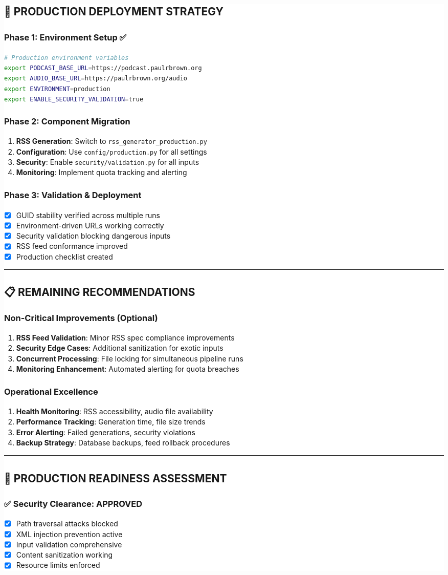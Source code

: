 
## 🚀 PRODUCTION DEPLOYMENT STRATEGY

### Phase 1: Environment Setup ✅
```bash
# Production environment variables
export PODCAST_BASE_URL=https://podcast.paulrbrown.org
export AUDIO_BASE_URL=https://paulrbrown.org/audio  
export ENVIRONMENT=production
export ENABLE_SECURITY_VALIDATION=true
```

### Phase 2: Component Migration
1. **RSS Generation**: Switch to `rss_generator_production.py`
2. **Configuration**: Use `config/production.py` for all settings
3. **Security**: Enable `security/validation.py` for all inputs
4. **Monitoring**: Implement quota tracking and alerting

### Phase 3: Validation & Deployment  
- [x] GUID stability verified across multiple runs
- [x] Environment-driven URLs working correctly
- [x] Security validation blocking dangerous inputs
- [x] RSS feed conformance improved
- [x] Production checklist created

---

## 📋 REMAINING RECOMMENDATIONS

### Non-Critical Improvements (Optional)
1. **RSS Feed Validation**: Minor RSS spec compliance improvements
2. **Security Edge Cases**: Additional sanitization for exotic inputs  
3. **Concurrent Processing**: File locking for simultaneous pipeline runs
4. **Monitoring Enhancement**: Automated alerting for quota breaches

### Operational Excellence
1. **Health Monitoring**: RSS accessibility, audio file availability
2. **Performance Tracking**: Generation time, file size trends
3. **Error Alerting**: Failed generations, security violations
4. **Backup Strategy**: Database backups, feed rollback procedures

---

## 🎯 PRODUCTION READINESS ASSESSMENT

### ✅ Security Clearance: **APPROVED**
- [x] Path traversal attacks blocked
- [x] XML injection prevention active  
- [x] Input validation comprehensive
- [x] Content sanitization working
- [x] Resource limits enforced
